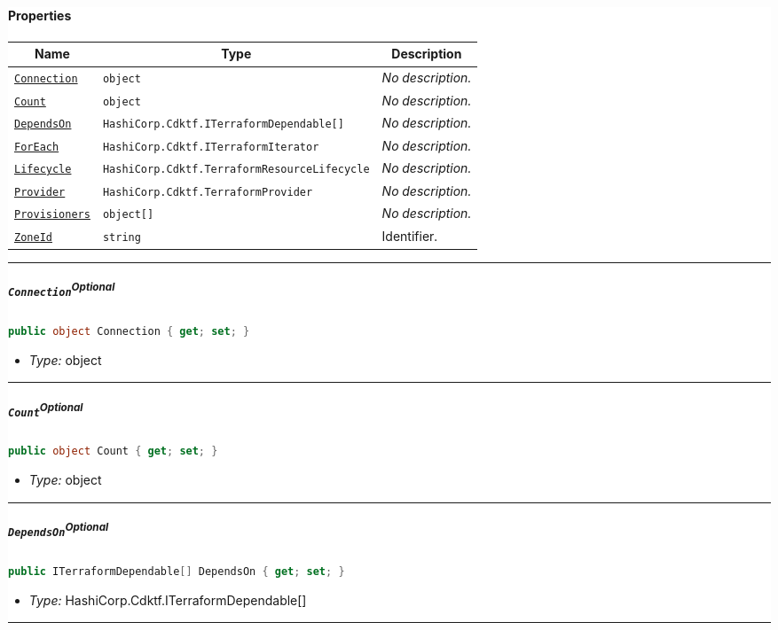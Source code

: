 #### Properties <a name="Properties" id="Properties"></a>

| **Name** | **Type** | **Description** |
| --- | --- | --- |
| <code><a href="#@cdktf/provider-cloudflare.dataCloudflareBotManagement.DataCloudflareBotManagementConfig.property.connection">Connection</a></code> | <code>object</code> | *No description.* |
| <code><a href="#@cdktf/provider-cloudflare.dataCloudflareBotManagement.DataCloudflareBotManagementConfig.property.count">Count</a></code> | <code>object</code> | *No description.* |
| <code><a href="#@cdktf/provider-cloudflare.dataCloudflareBotManagement.DataCloudflareBotManagementConfig.property.dependsOn">DependsOn</a></code> | <code>HashiCorp.Cdktf.ITerraformDependable[]</code> | *No description.* |
| <code><a href="#@cdktf/provider-cloudflare.dataCloudflareBotManagement.DataCloudflareBotManagementConfig.property.forEach">ForEach</a></code> | <code>HashiCorp.Cdktf.ITerraformIterator</code> | *No description.* |
| <code><a href="#@cdktf/provider-cloudflare.dataCloudflareBotManagement.DataCloudflareBotManagementConfig.property.lifecycle">Lifecycle</a></code> | <code>HashiCorp.Cdktf.TerraformResourceLifecycle</code> | *No description.* |
| <code><a href="#@cdktf/provider-cloudflare.dataCloudflareBotManagement.DataCloudflareBotManagementConfig.property.provider">Provider</a></code> | <code>HashiCorp.Cdktf.TerraformProvider</code> | *No description.* |
| <code><a href="#@cdktf/provider-cloudflare.dataCloudflareBotManagement.DataCloudflareBotManagementConfig.property.provisioners">Provisioners</a></code> | <code>object[]</code> | *No description.* |
| <code><a href="#@cdktf/provider-cloudflare.dataCloudflareBotManagement.DataCloudflareBotManagementConfig.property.zoneId">ZoneId</a></code> | <code>string</code> | Identifier. |

---

##### `Connection`<sup>Optional</sup> <a name="Connection" id="@cdktf/provider-cloudflare.dataCloudflareBotManagement.DataCloudflareBotManagementConfig.property.connection"></a>

```csharp
public object Connection { get; set; }
```

- *Type:* object

---

##### `Count`<sup>Optional</sup> <a name="Count" id="@cdktf/provider-cloudflare.dataCloudflareBotManagement.DataCloudflareBotManagementConfig.property.count"></a>

```csharp
public object Count { get; set; }
```

- *Type:* object

---

##### `DependsOn`<sup>Optional</sup> <a name="DependsOn" id="@cdktf/provider-cloudflare.dataCloudflareBotManagement.DataCloudflareBotManagementConfig.property.dependsOn"></a>

```csharp
public ITerraformDependable[] DependsOn { get; set; }
```

- *Type:* HashiCorp.Cdktf.ITerraformDependable[]

---
